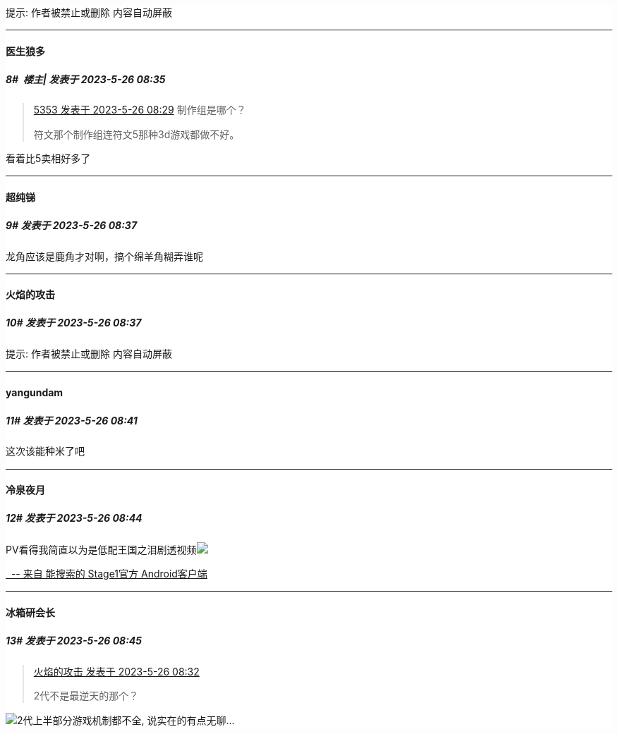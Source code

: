 提示: 作者被禁止或删除 内容自动屏蔽

*****

####  医生狼多  
##### 8#         楼主| 发表于 2023-5-26 08:35

<blockquote><a href="httphttps://bbs.saraba1st.com/2b/forum.php?mod=redirect&amp;goto=findpost&amp;pid=60994213&amp;ptid=2136112" target="_blank">5353 发表于 2023-5-26 08:29</a>
制作组是哪个？

符文那个制作组连符文5那种3d游戏都做不好。</blockquote>
看着比5卖相好多了

*****

####  超纯锑  
##### 9#       发表于 2023-5-26 08:37

龙角应该是鹿角才对啊，搞个绵羊角糊弄谁呢

*****

####  火焰的攻击  
##### 10#       发表于 2023-5-26 08:37

提示: 作者被禁止或删除 内容自动屏蔽

*****

####  yangundam  
##### 11#       发表于 2023-5-26 08:41

这次该能种米了吧

*****

####  冷泉夜月  
##### 12#       发表于 2023-5-26 08:44

PV看得我简直以为是低配王国之泪剧透视频<img src="https://static.saraba1st.com/image/smiley/face2017/067.png" referrerpolicy="no-referrer">

[  -- 来自 能搜索的 Stage1官方 Android客户端](https://www.coolapk.com/apk/140634)

*****

####  冰箱研会长  
##### 13#       发表于 2023-5-26 08:45

<blockquote><a href="httphttps://bbs.saraba1st.com/2b/forum.php?mod=redirect&amp;goto=findpost&amp;pid=60994237&amp;ptid=2136112" target="_blank">火焰的攻击 发表于 2023-5-26 08:32</a>

2代不是最逆天的那个？</blockquote>
<img src="https://static.saraba1st.com/image/smiley/face2017/001.png" referrerpolicy="no-referrer">2代上半部分游戏机制都不全, 说实在的有点无聊...
